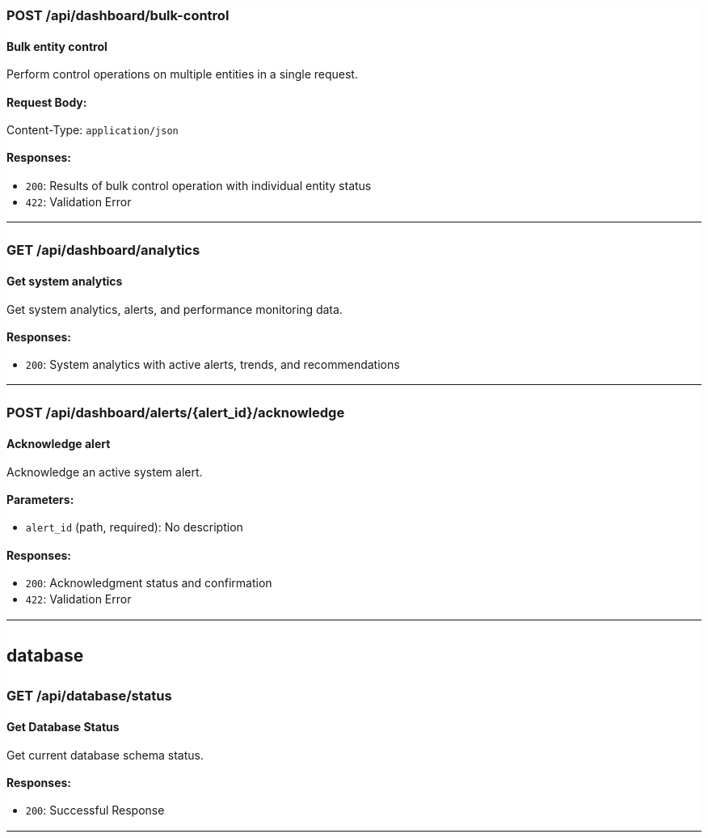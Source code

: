 ### POST /api/dashboard/bulk-control

**Bulk entity control**

Perform control operations on multiple entities in a single request.

**Request Body:**

Content-Type: `application/json`

**Responses:**

- `200`: Results of bulk control operation with individual entity status
- `422`: Validation Error

---

### GET /api/dashboard/analytics

**Get system analytics**

Get system analytics, alerts, and performance monitoring data.

**Responses:**

- `200`: System analytics with active alerts, trends, and recommendations

---

### POST /api/dashboard/alerts/{alert_id}/acknowledge

**Acknowledge alert**

Acknowledge an active system alert.

**Parameters:**

- `alert_id` (path, required): No description

**Responses:**

- `200`: Acknowledgment status and confirmation
- `422`: Validation Error

---

## database

### GET /api/database/status

**Get Database Status**

Get current database schema status.

**Responses:**

- `200`: Successful Response

---
